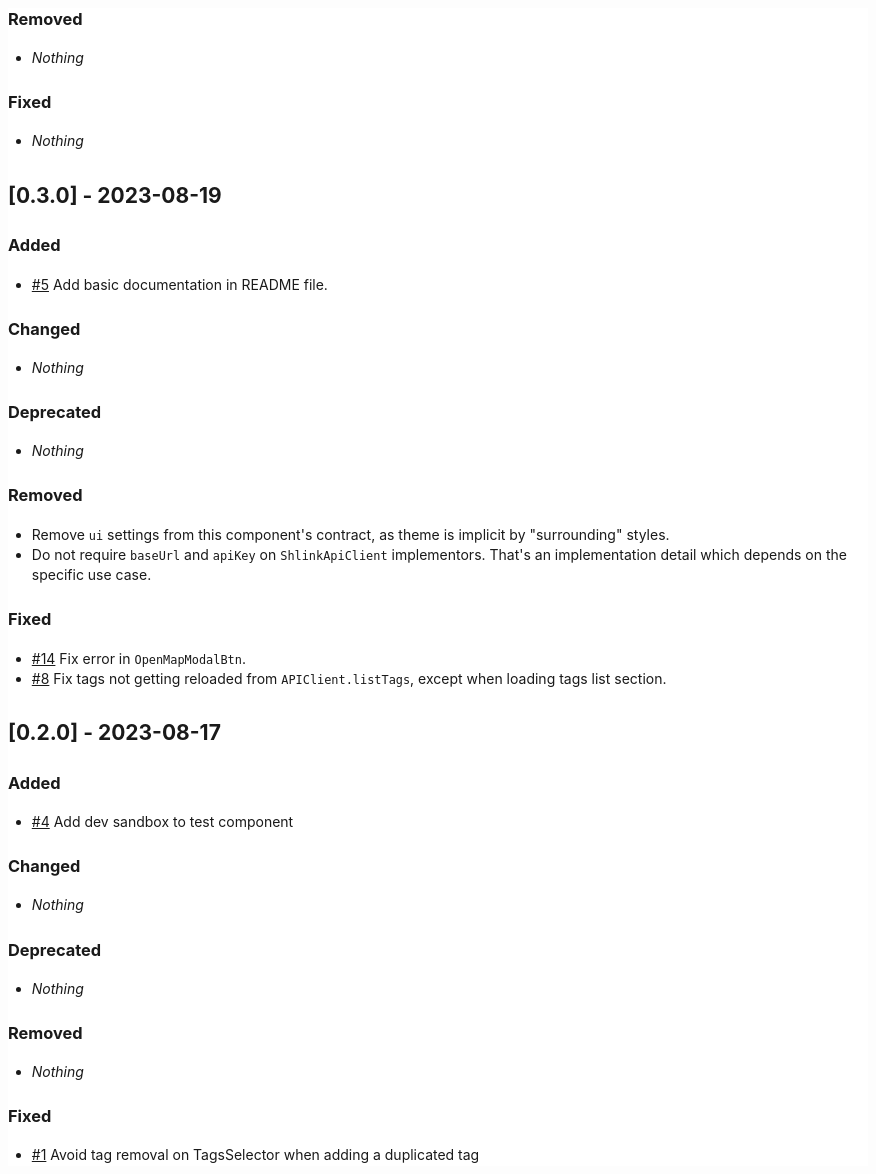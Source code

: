 ### Removed
* *Nothing*

### Fixed
* *Nothing*


## [0.3.0] - 2023-08-19
### Added
* [#5](https://github.com/shlinkio/shlink-web-component/issues/5) Add basic documentation in README file.

### Changed
* *Nothing*

### Deprecated
* *Nothing*

### Removed
* Remove `ui` settings from this component's contract, as theme is implicit by "surrounding" styles.
* Do not require `baseUrl` and `apiKey` on `ShlinkApiClient` implementors. That's an implementation detail which depends on the specific use case.

### Fixed
* [#14](https://github.com/shlinkio/shlink-web-component/issues/14) Fix error in `OpenMapModalBtn`.
* [#8](https://github.com/shlinkio/shlink-web-component/issues/8) Fix tags not getting reloaded from `APIClient.listTags`, except when loading tags list section.


## [0.2.0] - 2023-08-17
### Added
* [#4](https://github.com/shlinkio/shlink-web-component/issues/4) Add dev sandbox to test component

### Changed
* *Nothing*

### Deprecated
* *Nothing*

### Removed
* *Nothing*

### Fixed
* [#1](https://github.com/shlinkio/shlink-web-component/issues/1) Avoid tag removal on TagsSelector when adding a duplicated tag

